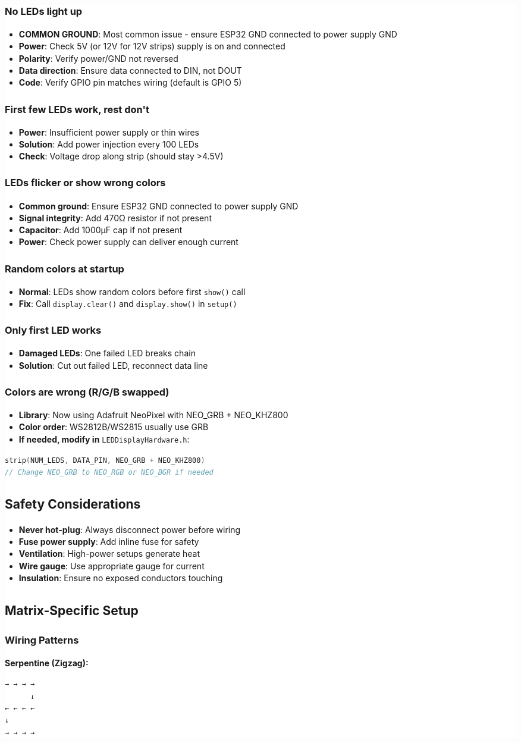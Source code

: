 ### No LEDs light up
- **COMMON GROUND**: Most common issue - ensure ESP32 GND connected to power supply GND
- **Power**: Check 5V (or 12V for 12V strips) supply is on and connected
- **Polarity**: Verify power/GND not reversed
- **Data direction**: Ensure data connected to DIN, not DOUT
- **Code**: Verify GPIO pin matches wiring (default is GPIO 5)

### First few LEDs work, rest don't
- **Power**: Insufficient power supply or thin wires
- **Solution**: Add power injection every 100 LEDs
- **Check**: Voltage drop along strip (should stay >4.5V)

### LEDs flicker or show wrong colors
- **Common ground**: Ensure ESP32 GND connected to power supply GND
- **Signal integrity**: Add 470Ω resistor if not present
- **Capacitor**: Add 1000µF cap if not present
- **Power**: Check power supply can deliver enough current

### Random colors at startup
- **Normal**: LEDs show random colors before first `show()` call
- **Fix**: Call `display.clear()` and `display.show()` in `setup()`

### Only first LED works
- **Damaged LEDs**: One failed LED breaks chain
- **Solution**: Cut out failed LED, reconnect data line

### Colors are wrong (R/G/B swapped)
- **Library**: Now using Adafruit NeoPixel with NEO_GRB + NEO_KHZ800
- **Color order**: WS2812B/WS2815 usually use GRB
- **If needed, modify in** `LEDDisplayHardware.h`:
```cpp
strip(NUM_LEDS, DATA_PIN, NEO_GRB + NEO_KHZ800)
// Change NEO_GRB to NEO_RGB or NEO_BGR if needed
```

## Safety Considerations

- **Never hot-plug**: Always disconnect power before wiring
- **Fuse power supply**: Add inline fuse for safety
- **Ventilation**: High-power setups generate heat
- **Wire gauge**: Use appropriate gauge for current
- **Insulation**: Ensure no exposed conductors touching

## Matrix-Specific Setup

### Wiring Patterns

**Serpentine (Zigzag):**
```
→ → → →
      ↓
← ← ← ←
↓
→ → → →
```
